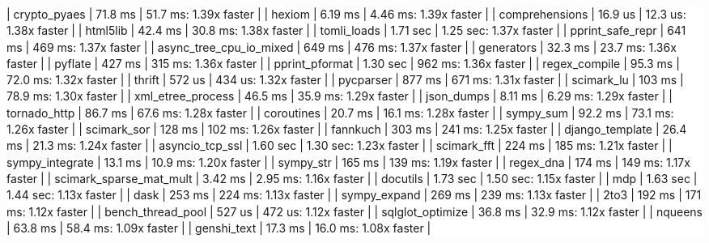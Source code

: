 | crypto_pyaes             | 71.8 ms                                                | 51.7 ms: 1.39x faster                                                 |
| hexiom                   | 6.19 ms                                                | 4.46 ms: 1.39x faster                                                 |
| comprehensions           | 16.9 us                                                | 12.3 us: 1.38x faster                                                 |
| html5lib                 | 42.4 ms                                                | 30.8 ms: 1.38x faster                                                 |
| tomli_loads              | 1.71 sec                                               | 1.25 sec: 1.37x faster                                                |
| pprint_safe_repr         | 641 ms                                                 | 469 ms: 1.37x faster                                                  |
| async_tree_cpu_io_mixed  | 649 ms                                                 | 476 ms: 1.37x faster                                                  |
| generators               | 32.3 ms                                                | 23.7 ms: 1.36x faster                                                 |
| pyflate                  | 427 ms                                                 | 315 ms: 1.36x faster                                                  |
| pprint_pformat           | 1.30 sec                                               | 962 ms: 1.36x faster                                                  |
| regex_compile            | 95.3 ms                                                | 72.0 ms: 1.32x faster                                                 |
| thrift                   | 572 us                                                 | 434 us: 1.32x faster                                                  |
| pycparser                | 877 ms                                                 | 671 ms: 1.31x faster                                                  |
| scimark_lu               | 103 ms                                                 | 78.9 ms: 1.30x faster                                                 |
| xml_etree_process        | 46.5 ms                                                | 35.9 ms: 1.29x faster                                                 |
| json_dumps               | 8.11 ms                                                | 6.29 ms: 1.29x faster                                                 |
| tornado_http             | 86.7 ms                                                | 67.6 ms: 1.28x faster                                                 |
| coroutines               | 20.7 ms                                                | 16.1 ms: 1.28x faster                                                 |
| sympy_sum                | 92.2 ms                                                | 73.1 ms: 1.26x faster                                                 |
| scimark_sor              | 128 ms                                                 | 102 ms: 1.26x faster                                                  |
| fannkuch                 | 303 ms                                                 | 241 ms: 1.25x faster                                                  |
| django_template          | 26.4 ms                                                | 21.3 ms: 1.24x faster                                                 |
| asyncio_tcp_ssl          | 1.60 sec                                               | 1.30 sec: 1.23x faster                                                |
| scimark_fft              | 224 ms                                                 | 185 ms: 1.21x faster                                                  |
| sympy_integrate          | 13.1 ms                                                | 10.9 ms: 1.20x faster                                                 |
| sympy_str                | 165 ms                                                 | 139 ms: 1.19x faster                                                  |
| regex_dna                | 174 ms                                                 | 149 ms: 1.17x faster                                                  |
| scimark_sparse_mat_mult  | 3.42 ms                                                | 2.95 ms: 1.16x faster                                                 |
| docutils                 | 1.73 sec                                               | 1.50 sec: 1.15x faster                                                |
| mdp                      | 1.63 sec                                               | 1.44 sec: 1.13x faster                                                |
| dask                     | 253 ms                                                 | 224 ms: 1.13x faster                                                  |
| sympy_expand             | 269 ms                                                 | 239 ms: 1.13x faster                                                  |
| 2to3                     | 192 ms                                                 | 171 ms: 1.12x faster                                                  |
| bench_thread_pool        | 527 us                                                 | 472 us: 1.12x faster                                                  |
| sqlglot_optimize         | 36.8 ms                                                | 32.9 ms: 1.12x faster                                                 |
| nqueens                  | 63.8 ms                                                | 58.4 ms: 1.09x faster                                                 |
| genshi_text              | 17.3 ms                                                | 16.0 ms: 1.08x faster                                                 |